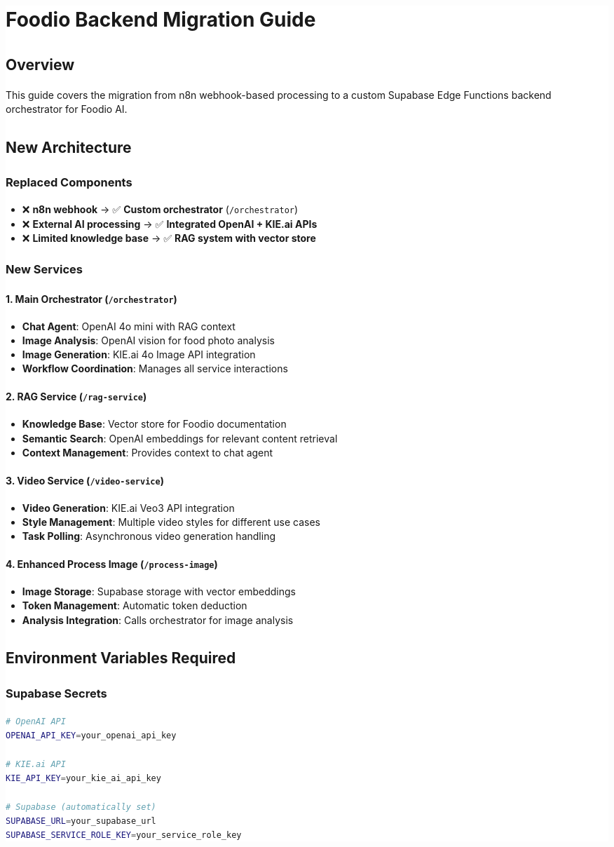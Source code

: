 # Foodio Backend Migration Guide

## Overview

This guide covers the migration from n8n webhook-based processing to a custom Supabase Edge Functions backend orchestrator for Foodio AI.

## New Architecture

### Replaced Components
- ❌ **n8n webhook** → ✅ **Custom orchestrator** (`/orchestrator`)
- ❌ **External AI processing** → ✅ **Integrated OpenAI + KIE.ai APIs**
- ❌ **Limited knowledge base** → ✅ **RAG system with vector store**

### New Services

#### 1. Main Orchestrator (`/orchestrator`)
- **Chat Agent**: OpenAI 4o mini with RAG context
- **Image Analysis**: OpenAI vision for food photo analysis
- **Image Generation**: KIE.ai 4o Image API integration
- **Workflow Coordination**: Manages all service interactions

#### 2. RAG Service (`/rag-service`)
- **Knowledge Base**: Vector store for Foodio documentation
- **Semantic Search**: OpenAI embeddings for relevant content retrieval
- **Context Management**: Provides context to chat agent

#### 3. Video Service (`/video-service`)
- **Video Generation**: KIE.ai Veo3 API integration
- **Style Management**: Multiple video styles for different use cases
- **Task Polling**: Asynchronous video generation handling

#### 4. Enhanced Process Image (`/process-image`)
- **Image Storage**: Supabase storage with vector embeddings
- **Token Management**: Automatic token deduction
- **Analysis Integration**: Calls orchestrator for image analysis

## Environment Variables Required

### Supabase Secrets
```bash
# OpenAI API
OPENAI_API_KEY=your_openai_api_key

# KIE.ai API
KIE_API_KEY=your_kie_ai_api_key

# Supabase (automatically set)
SUPABASE_URL=your_supabase_url
SUPABASE_SERVICE_ROLE_KEY=your_service_role_key
```
